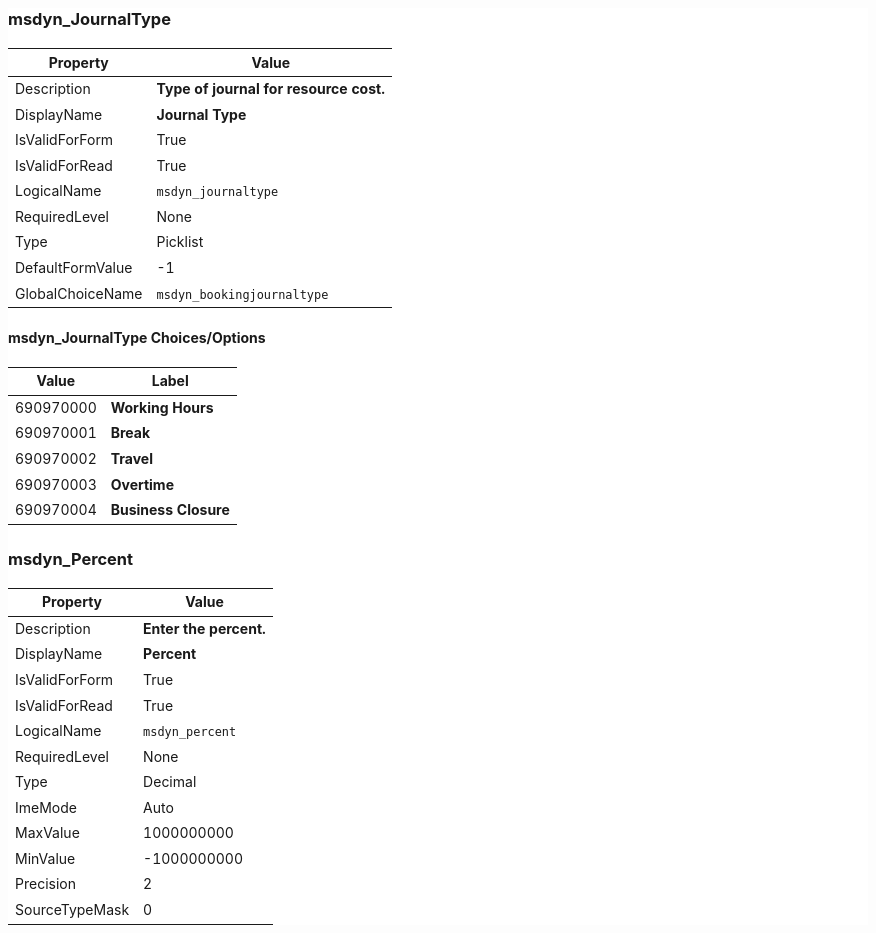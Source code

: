 ### <a name="BKMK_msdyn_JournalType"></a> msdyn_JournalType

|Property|Value|
|---|---|
|Description|**Type of journal for resource cost.**|
|DisplayName|**Journal Type**|
|IsValidForForm|True|
|IsValidForRead|True|
|LogicalName|`msdyn_journaltype`|
|RequiredLevel|None|
|Type|Picklist|
|DefaultFormValue|-1|
|GlobalChoiceName|`msdyn_bookingjournaltype`|

#### msdyn_JournalType Choices/Options

|Value|Label|
|---|---|
|690970000|**Working Hours**|
|690970001|**Break**|
|690970002|**Travel**|
|690970003|**Overtime**|
|690970004|**Business Closure**|

### <a name="BKMK_msdyn_Percent"></a> msdyn_Percent

|Property|Value|
|---|---|
|Description|**Enter the percent.**|
|DisplayName|**Percent**|
|IsValidForForm|True|
|IsValidForRead|True|
|LogicalName|`msdyn_percent`|
|RequiredLevel|None|
|Type|Decimal|
|ImeMode|Auto|
|MaxValue|1000000000|
|MinValue|-1000000000|
|Precision|2|
|SourceTypeMask|0|
